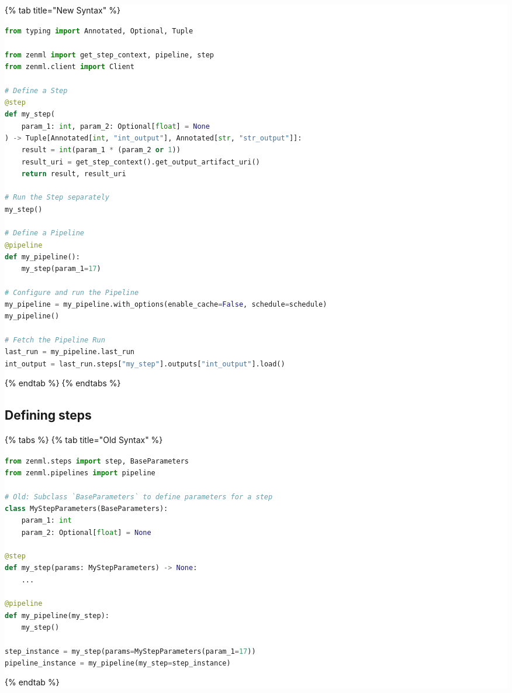 {% tab title="New Syntax" %}
```python
from typing import Annotated, Optional, Tuple

from zenml import get_step_context, pipeline, step
from zenml.client import Client

# Define a Step
@step
def my_step(
    param_1: int, param_2: Optional[float] = None
) -> Tuple[Annotated[int, "int_output"], Annotated[str, "str_output"]]:
    result = int(param_1 * (param_2 or 1))
    result_uri = get_step_context().get_output_artifact_uri()
    return result, result_uri

# Run the Step separately
my_step()

# Define a Pipeline
@pipeline
def my_pipeline():
    my_step(param_1=17)

# Configure and run the Pipeline
my_pipeline = my_pipeline.with_options(enable_cache=False, schedule=schedule)
my_pipeline()

# Fetch the Pipeline Run
last_run = my_pipeline.last_run
int_output = last_run.steps["my_step"].outputs["int_output"].load()
```
{% endtab %}
{% endtabs %}

## Defining steps

{% tabs %}
{% tab title="Old Syntax" %}
```python
from zenml.steps import step, BaseParameters
from zenml.pipelines import pipeline

# Old: Subclass `BaseParameters` to define parameters for a step
class MyStepParameters(BaseParameters):
    param_1: int
    param_2: Optional[float] = None

@step
def my_step(params: MyStepParameters) -> None:
    ...

@pipeline
def my_pipeline(my_step):
    my_step()

step_instance = my_step(params=MyStepParameters(param_1=17))
pipeline_instance = my_pipeline(my_step=step_instance)
```
{% endtab %}
